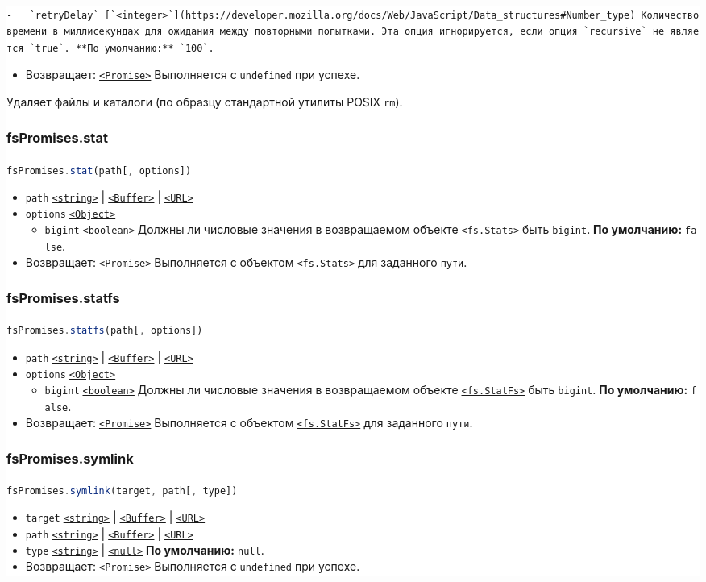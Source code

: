     -   `retryDelay` [`<integer>`](https://developer.mozilla.org/docs/Web/JavaScript/Data_structures#Number_type) Количество времени в миллисекундах для ожидания между повторными попытками. Эта опция игнорируется, если опция `recursive` не является `true`. **По умолчанию:** `100`.
-   Возвращает: [`<Promise>`](https://developer.mozilla.org/docs/Web/JavaScript/Reference/Global_Objects/Promise) Выполняется с `undefined` при успехе.

Удаляет файлы и каталоги (по образцу стандартной утилиты POSIX `rm`).

### fsPromises.stat

```js
fsPromises.stat(path[, options])
```

-   `path` [`<string>`](https://developer.mozilla.org/docs/Web/JavaScript/Data_structures#String_type) | [`<Buffer>`](buffer.md#buffer) | [`<URL>`](url.md#the-whatwg-url-api)
-   `options` [`<Object>`](https://developer.mozilla.org/docs/Web/JavaScript/Reference/Global_Objects/Object)
    -   `bigint` [`<boolean>`](https://developer.mozilla.org/docs/Web/JavaScript/Data_structures#Boolean_type) Должны ли числовые значения в возвращаемом объекте [`<fs.Stats>`](fs.md#fsstats) быть `bigint`. **По умолчанию:** `false`.
-   Возвращает: [`<Promise>`](https://developer.mozilla.org/docs/Web/JavaScript/Reference/Global_Objects/Promise) Выполняется с объектом [`<fs.Stats>`](fs.md#fsstats) для заданного `пути`.

### fsPromises.statfs

```js
fsPromises.statfs(path[, options])
```

-   `path` [`<string>`](https://developer.mozilla.org/docs/Web/JavaScript/Data_structures#String_type) | [`<Buffer>`](buffer.md#buffer) | [`<URL>`](url.md#the-whatwg-url-api)
-   `options` [`<Object>`](https://developer.mozilla.org/docs/Web/JavaScript/Reference/Global_Objects/Object)
    -   `bigint` [`<boolean>`](https://developer.mozilla.org/docs/Web/JavaScript/Data_structures#Boolean_type) Должны ли числовые значения в возвращаемом объекте [`<fs.StatFs>`](fs.md#fsstatfs) быть `bigint`. **По умолчанию:** `false`.
-   Возвращает: [`<Promise>`](https://developer.mozilla.org/docs/Web/JavaScript/Reference/Global_Objects/Promise) Выполняется с объектом [`<fs.StatFs>`](fs.md#fsstatfs) для заданного `пути`.

### fsPromises.symlink

```js
fsPromises.symlink(target, path[, type])
```

-   `target` [`<string>`](https://developer.mozilla.org/docs/Web/JavaScript/Data_structures#String_type) | [`<Buffer>`](buffer.md#buffer) | [`<URL>`](url.md#the-whatwg-url-api)
-   `path` [`<string>`](https://developer.mozilla.org/docs/Web/JavaScript/Data_structures#String_type) | [`<Buffer>`](buffer.md#buffer) | [`<URL>`](url.md#the-whatwg-url-api)
-   `type` [`<string>`](https://developer.mozilla.org/docs/Web/JavaScript/Data_structures#String_type) | [`<null>`](https://developer.mozilla.org/docs/Web/JavaScript/Data_structures#Null_type) **По умолчанию:** `null`.
-   Возвращает: [`<Promise>`](https://developer.mozilla.org/docs/Web/JavaScript/Reference/Global_Objects/Promise) Выполняется с `undefined` при успехе.
